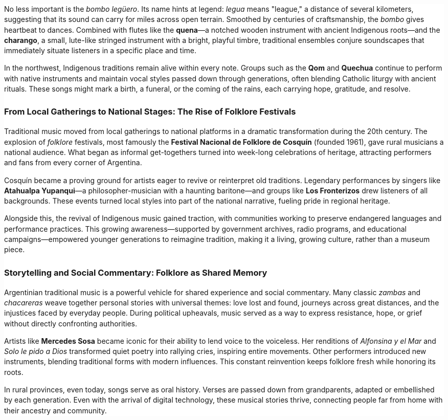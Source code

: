 No less important is the _bombo legüero_. Its name hints at legend: _legua_ means "league," a
distance of several kilometers, suggesting that its sound can carry for miles across open terrain.
Smoothed by centuries of craftsmanship, the _bombo_ gives heartbeat to dances. Combined with flutes
like the **quena**—a notched wooden instrument with ancient Indigenous roots—and the **charango**, a
small, lute-like stringed instrument with a bright, playful timbre, traditional ensembles conjure
soundscapes that immediately situate listeners in a specific place and time.

In the northwest, Indigenous traditions remain alive within every note. Groups such as the **Qom**
and **Quechua** continue to perform with native instruments and maintain vocal styles passed down
through generations, often blending Catholic liturgy with ancient rituals. These songs might mark a
birth, a funeral, or the coming of the rains, each carrying hope, gratitude, and resolve.

### From Local Gatherings to National Stages: The Rise of Folklore Festivals

Traditional music moved from local gatherings to national platforms in a dramatic transformation
during the 20th century. The explosion of _folklore_ festivals, most famously the **Festival
Nacional de Folklore de Cosquín** (founded 1961), gave rural musicians a national audience. What
began as informal get-togethers turned into week-long celebrations of heritage, attracting
performers and fans from every corner of Argentina.

Cosquín became a proving ground for artists eager to revive or reinterpret old traditions. Legendary
performances by singers like **Atahualpa Yupanqui**—a philosopher-musician with a haunting
baritone—and groups like **Los Fronterizos** drew listeners of all backgrounds. These events turned
local styles into part of the national narrative, fueling pride in regional heritage.

Alongside this, the revival of Indigenous music gained traction, with communities working to
preserve endangered languages and performance practices. This growing awareness—supported by
government archives, radio programs, and educational campaigns—empowered younger generations to
reimagine tradition, making it a living, growing culture, rather than a museum piece.

### Storytelling and Social Commentary: Folklore as Shared Memory

Argentinian traditional music is a powerful vehicle for shared experience and social commentary.
Many classic _zambas_ and _chacareras_ weave together personal stories with universal themes: love
lost and found, journeys across great distances, and the injustices faced by everyday people. During
political upheavals, music served as a way to express resistance, hope, or grief without directly
confronting authorities.

Artists like **Mercedes Sosa** became iconic for their ability to lend voice to the voiceless. Her
renditions of _Alfonsina y el Mar_ and _Solo le pido a Dios_ transformed quiet poetry into rallying
cries, inspiring entire movements. Other performers introduced new instruments, blending traditional
forms with modern influences. This constant reinvention keeps folklore fresh while honoring its
roots.

In rural provinces, even today, songs serve as oral history. Verses are passed down from
grandparents, adapted or embellished by each generation. Even with the arrival of digital
technology, these musical stories thrive, connecting people far from home with their ancestry and
community.
